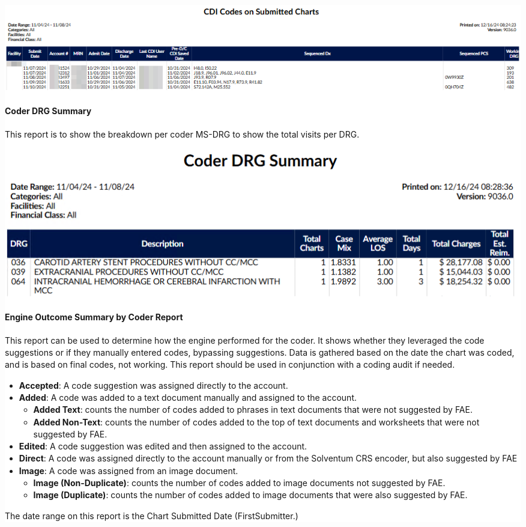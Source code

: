 ![CDI Codes on Submitted Charts Report](CDICodesSubChts.png)

#### Coder DRG Summary

This report is to show the breakdown per coder MS-DRG to show the total visits per DRG.

![Coder DRG Summary](CoderDRG.png)

#### Engine Outcome Summary by Coder Report

This report can be used to determine how the engine performed for the coder. It shows whether they
leveraged the code suggestions or if they manually entered codes, bypassing suggestions. Data is
gathered based on the date the chart was coded, and is based on final codes, not working. This report
should be used in conjunction with a coding audit if needed.

- **Accepted**: A code suggestion was assigned directly to the account.
- **Added**: A code was added to a text document manually and assigned to the account.
  - **Added Text**: counts the number of codes added to phrases in text documents that were not suggested by FAE.
  - **Added Non-Text**: counts the number of codes added to the top of text documents and worksheets that were not suggested by FAE.
- **Edited**: A code suggestion was edited and then assigned to the account.
- **Direct**: A code was assigned directly to the account manually or from the Solventum CRS encoder, but also suggested by FAE
- **Image**: A code was assigned from an image document.
  - **Image (Non-Duplicate)**: counts the number of codes added to image documents not suggested by FAE.
  - **Image (Duplicate)**: counts the number of codes added to image documents that were also suggested by FAE.

The date range on this report is the Chart Submitted Date (FirstSubmitter.)
